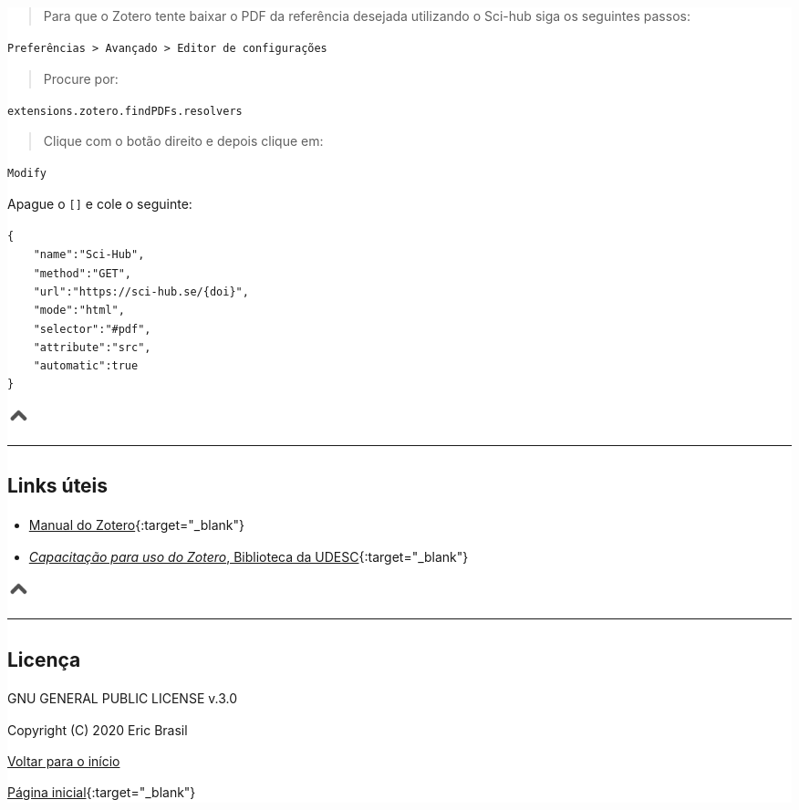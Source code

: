 >Para que o Zotero tente baixar o PDF da referência desejada utilizando o Sci-hub siga os seguintes passos:

`Preferências > Avançado > Editor de configurações`

>Procure por:

`extensions.zotero.findPDFs.resolvers`

>Clique com o botão direito e depois clique em:

`Modify`

Apague o `[]` e cole o seguinte:

~~~
{
    "name":"Sci-Hub",
    "method":"GET",
    "url":"https://sci-hub.se/{doi}",
    "mode":"html",
    "selector":"#pdf",
    "attribute":"src",
    "automatic":true
}
~~~

[<img src="imagens/arrow.png" height="24" width="24">](#índice)

---

## Links úteis

- [Manual do Zotero](textos/SIMONINI-zotero.pdf){:target="_blank"}

- [_Capacitação para uso do Zotero_, Biblioteca da UDESC](https://www.youtube.com/watch?v=aJnKjsFCva0){:target="_blank"}

[<img src="imagens/arrow.png" height="24" width="24">](#índice)

---

## Licença

GNU GENERAL PUBLIC LICENSE v.3.0

Copyright (C) 2020 Eric Brasil

[Voltar para o início](#aula-síncrona-3---workshop-de-zotero)

[Página inicial](https://ericbrasiln.github.io/ferramentas_digitais_UNILAB/){:target="_blank"}
